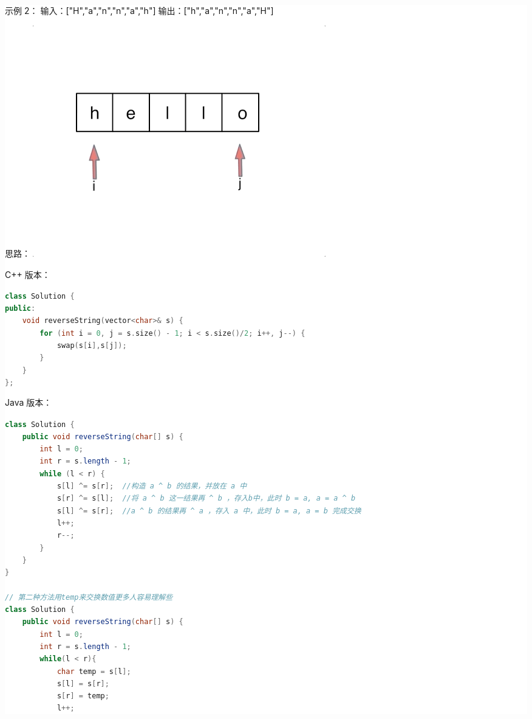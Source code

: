 示例 2：
输入：["H","a","n","n","a","h"]
输出：["h","a","n","n","a","H"]

思路：
![字符串反转](Image/字符串.gif)

C++ 版本：

```C++
class Solution {
public:
    void reverseString(vector<char>& s) {
        for (int i = 0, j = s.size() - 1; i < s.size()/2; i++, j--) {
            swap(s[i],s[j]);
        }
    }
};
```

Java 版本：
```java
class Solution {
    public void reverseString(char[] s) {
        int l = 0;
        int r = s.length - 1;
        while (l < r) {
            s[l] ^= s[r];  //构造 a ^ b 的结果，并放在 a 中
            s[r] ^= s[l];  //将 a ^ b 这一结果再 ^ b ，存入b中，此时 b = a, a = a ^ b
            s[l] ^= s[r];  //a ^ b 的结果再 ^ a ，存入 a 中，此时 b = a, a = b 完成交换
            l++;
            r--;
        }
    }
}

// 第二种方法用temp来交换数值更多人容易理解些
class Solution {
    public void reverseString(char[] s) {
        int l = 0;
        int r = s.length - 1;
        while(l < r){
            char temp = s[l];
            s[l] = s[r];
            s[r] = temp;
            l++;
```
